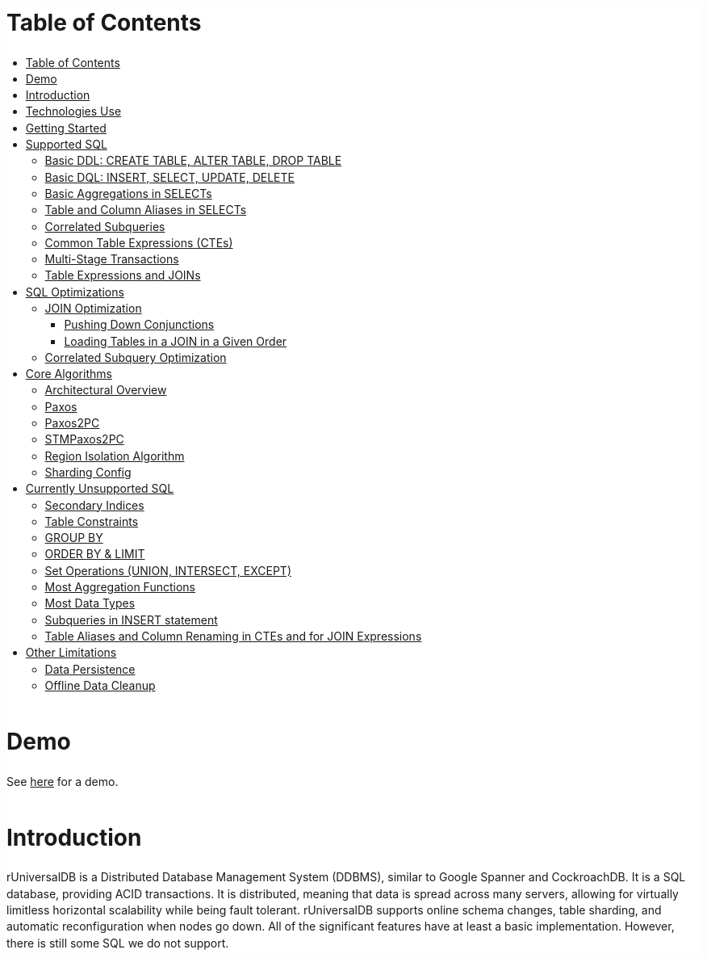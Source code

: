 # Table of Contents
- [Table of Contents](#table-of-contents)
- [Demo](#demo)
- [Introduction](#introduction)
- [Technologies Use](#technologies-use)
- [Getting Started](#getting-started)
- [Supported SQL](#supported-sql)
  - [Basic DDL: CREATE TABLE, ALTER TABLE, DROP TABLE](#basic-ddl-create-table-alter-table-drop-table)
  - [Basic DQL: INSERT, SELECT, UPDATE, DELETE](#basic-dql-insert-select-update-delete)
  - [Basic Aggregations in SELECTs](#basic-aggregations-in-selects)
  - [Table and Column Aliases in SELECTs](#table-and-column-aliases-in-selects)
  - [Correlated Subqueries](#correlated-subqueries)
  - [Common Table Expressions (CTEs)](#common-table-expressions-ctes)
  - [Multi-Stage Transactions](#multi-stage-transactions)
  - [Table Expressions and JOINs](#table-expressions-and-joins)
- [SQL Optimizations](#sql-optimizations)
  - [JOIN Optimization](#join-optimization)
    - [Pushing Down Conjunctions](#pushing-down-conjunctions)
    - [Loading Tables in a JOIN in a Given Order](#loading-tables-in-a-join-in-a-given-order)
  - [Correlated Subquery Optimization](#correlated-subquery-optimization)
- [Core Algorithms](#core-algorithms)
  - [Architectural Overview](#architectural-overview)
  - [Paxos](#paxos)
  - [Paxos2PC](#paxos2pc)
  - [STMPaxos2PC](#stmpaxos2pc)
  - [Region Isolation Algorithm](#region-isolation-algorithm)
  - [Sharding Config](#sharding-config)
- [Currently Unsupported SQL](#currently-unsupported-sql)
  - [Secondary Indices](#secondary-indices)
  - [Table Constraints](#table-constraints)
  - [GROUP BY](#group-by)
  - [ORDER BY \& LIMIT](#order-by--limit)
  - [Set Operations (UNION, INTERSECT, EXCEPT)](#set-operations-union-intersect-except)
  - [Most Aggregation Functions](#most-aggregation-functions)
  - [Most Data Types](#most-data-types)
  - [Subqueries in INSERT statement](#subqueries-in-insert-statement)
  - [Table Aliases and Column Renaming in CTEs and for JOIN Expressions](#table-aliases-and-column-renaming-in-ctes-and-for-join-expressions)
- [Other Limitations](#other-limitations)
  - [Data Persistence](#data-persistence)
  - [Offline Data Cleanup](#offline-data-cleanup)

# Demo
See [here](https://www.youtube.com/watch?v=Z6PuOUdtb_Q) for a demo.

# Introduction
rUniversalDB is a Distributed Database Management System (DDBMS), similar to Google Spanner and CockroachDB. It is a SQL database, providing ACID transactions. It is distributed, meaning that data is spread across many servers, allowing for virtually limitless horizontal scalability while being fault tolerant. rUniversalDB supports online schema changes, table sharding, and automatic reconfiguration when nodes go down. All of the significant features have at least a basic implementation. However, there is still some SQL we do not support.
